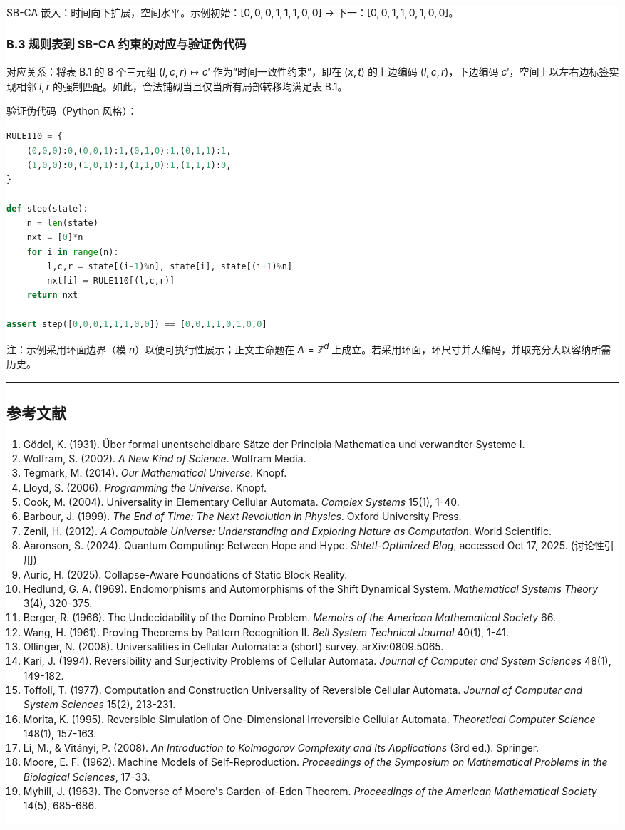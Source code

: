 SB-CA 嵌入：时间向下扩展，空间水平。示例初始：$[0,0,0,1,1,1,0,0]$ → 下一：$[0,0,1,1,0,1,0,0]$。

### B.3 规则表到 SB-CA 约束的对应与验证伪代码

对应关系：将表 B.1 的 8 个三元组 $(l,c,r)\mapsto c'$ 作为“时间一致性约束”，即在 $(x,t)$ 的上边编码 $(l,c,r)$，下边编码 $c'$，空间上以左右边标签实现相邻 $l,r$ 的强制匹配。如此，合法铺砌当且仅当所有局部转移均满足表 B.1。

验证伪代码（Python 风格）：

```python
RULE110 = {
    (0,0,0):0,(0,0,1):1,(0,1,0):1,(0,1,1):1,
    (1,0,0):0,(1,0,1):1,(1,1,0):1,(1,1,1):0,
}

def step(state):
    n = len(state)
    nxt = [0]*n
    for i in range(n):
        l,c,r = state[(i-1)%n], state[i], state[(i+1)%n]
        nxt[i] = RULE110[(l,c,r)]
    return nxt

assert step([0,0,0,1,1,1,0,0]) == [0,0,1,1,0,1,0,0]
```

注：示例采用环面边界（模 $n$）以便可执行性展示；正文主命题在 $\Lambda=\mathbb{Z}^d$ 上成立。若采用环面，环尺寸并入编码，并取充分大以容纳所需历史。

---

## 参考文献

1. Gödel, K. (1931). Über formal unentscheidbare Sätze der Principia Mathematica und verwandter Systeme I.
2. Wolfram, S. (2002). *A New Kind of Science*. Wolfram Media.
3. Tegmark, M. (2014). *Our Mathematical Universe*. Knopf.
4. Lloyd, S. (2006). *Programming the Universe*. Knopf.
5. Cook, M. (2004). Universality in Elementary Cellular Automata. *Complex Systems* 15(1), 1-40.
6. Barbour, J. (1999). *The End of Time: The Next Revolution in Physics*. Oxford University Press.
7. Zenil, H. (2012). *A Computable Universe: Understanding and Exploring Nature as Computation*. World Scientific.
8. Aaronson, S. (2024). Quantum Computing: Between Hope and Hype. *Shtetl-Optimized Blog*, accessed Oct 17, 2025. (讨论性引用)
9. Auric, H. (2025). Collapse-Aware Foundations of Static Block Reality.
10. Hedlund, G. A. (1969). Endomorphisms and Automorphisms of the Shift Dynamical System. *Mathematical Systems Theory* 3(4), 320-375.
11. Berger, R. (1966). The Undecidability of the Domino Problem. *Memoirs of the American Mathematical Society* 66.
12. Wang, H. (1961). Proving Theorems by Pattern Recognition II. *Bell System Technical Journal* 40(1), 1-41.
13. Ollinger, N. (2008). Universalities in Cellular Automata: a (short) survey. arXiv:0809.5065.
14. Kari, J. (1994). Reversibility and Surjectivity Problems of Cellular Automata. *Journal of Computer and System Sciences* 48(1), 149-182.
15. Toffoli, T. (1977). Computation and Construction Universality of Reversible Cellular Automata. *Journal of Computer and System Sciences* 15(2), 213-231.
16. Morita, K. (1995). Reversible Simulation of One-Dimensional Irreversible Cellular Automata. *Theoretical Computer Science* 148(1), 157-163.
17. Li, M., & Vitányi, P. (2008). *An Introduction to Kolmogorov Complexity and Its Applications* (3rd ed.). Springer.
18. Moore, E. F. (1962). Machine Models of Self-Reproduction. *Proceedings of the Symposium on Mathematical Problems in the Biological Sciences*, 17-33.
19. Myhill, J. (1963). The Converse of Moore's Garden-of-Eden Theorem. *Proceedings of the American Mathematical Society* 14(5), 685-686.

---